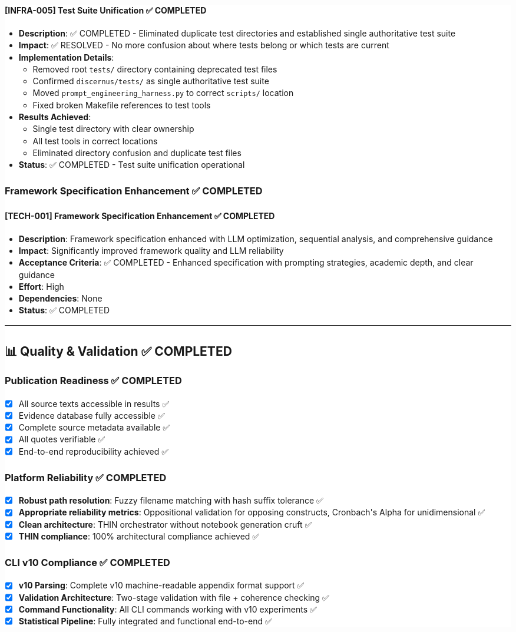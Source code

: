 #### [INFRA-005] Test Suite Unification ✅ COMPLETED
- **Description**: ✅ COMPLETED - Eliminated duplicate test directories and established single authoritative test suite
- **Impact**: ✅ RESOLVED - No more confusion about where tests belong or which tests are current
- **Implementation Details**:
  - Removed root `tests/` directory containing deprecated test files
  - Confirmed `discernus/tests/` as single authoritative test suite
  - Moved `prompt_engineering_harness.py` to correct `scripts/` location
  - Fixed broken Makefile references to test tools
- **Results Achieved**:
  - Single test directory with clear ownership
  - All test tools in correct locations
  - Eliminated directory confusion and duplicate test files
- **Status**: ✅ COMPLETED - Test suite unification operational

### Framework Specification Enhancement ✅ COMPLETED

#### [TECH-001] Framework Specification Enhancement ✅ COMPLETED
- **Description**: Framework specification enhanced with LLM optimization, sequential analysis, and comprehensive guidance
- **Impact**: Significantly improved framework quality and LLM reliability
- **Acceptance Criteria**: ✅ COMPLETED - Enhanced specification with prompting strategies, academic depth, and clear guidance
- **Effort**: High
- **Dependencies**: None
- **Status**: ✅ COMPLETED

---

## 📊 Quality & Validation ✅ COMPLETED

### Publication Readiness ✅ COMPLETED
- [x] All source texts accessible in results ✅
- [x] Evidence database fully accessible ✅
- [x] Complete source metadata available ✅
- [x] All quotes verifiable ✅
- [x] End-to-end reproducibility achieved ✅

### Platform Reliability ✅ COMPLETED
- [x] **Robust path resolution**: Fuzzy filename matching with hash suffix tolerance ✅
- [x] **Appropriate reliability metrics**: Oppositional validation for opposing constructs, Cronbach's Alpha for unidimensional ✅
- [x] **Clean architecture**: THIN orchestrator without notebook generation cruft ✅
- [x] **THIN compliance**: 100% architectural compliance achieved ✅

### CLI v10 Compliance ✅ COMPLETED
- [x] **v10 Parsing**: Complete v10 machine-readable appendix format support ✅
- [x] **Validation Architecture**: Two-stage validation with file + coherence checking ✅
- [x] **Command Functionality**: All CLI commands working with v10 experiments ✅
- [x] **Statistical Pipeline**: Fully integrated and functional end-to-end ✅
